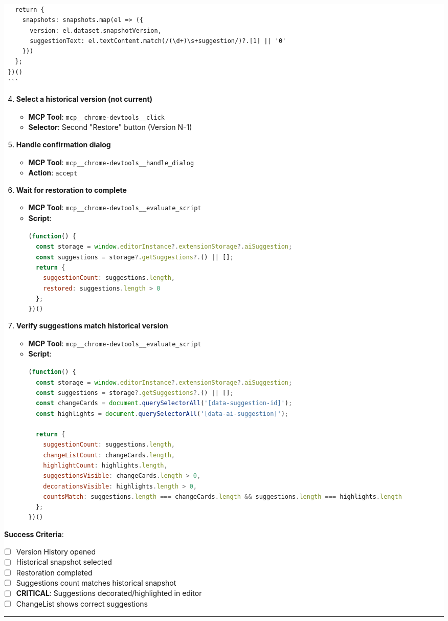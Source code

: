        return {
         snapshots: snapshots.map(el => ({
           version: el.dataset.snapshotVersion,
           suggestionText: el.textContent.match(/(\d+)\s+suggestion/)?.[1] || '0'
         }))
       };
     })()
     ```

4. **Select a historical version (not current)**
   - **MCP Tool**: `mcp__chrome-devtools__click`
   - **Selector**: Second "Restore" button (Version N-1)

5. **Handle confirmation dialog**
   - **MCP Tool**: `mcp__chrome-devtools__handle_dialog`
   - **Action**: `accept`

6. **Wait for restoration to complete**
   - **MCP Tool**: `mcp__chrome-devtools__evaluate_script`
   - **Script**:
     ```javascript
     (function() {
       const storage = window.editorInstance?.extensionStorage?.aiSuggestion;
       const suggestions = storage?.getSuggestions?.() || [];
       return {
         suggestionCount: suggestions.length,
         restored: suggestions.length > 0
       };
     })()
     ```

7. **Verify suggestions match historical version**
   - **MCP Tool**: `mcp__chrome-devtools__evaluate_script`
   - **Script**:
     ```javascript
     (function() {
       const storage = window.editorInstance?.extensionStorage?.aiSuggestion;
       const suggestions = storage?.getSuggestions?.() || [];
       const changeCards = document.querySelectorAll('[data-suggestion-id]');
       const highlights = document.querySelectorAll('[data-ai-suggestion]');

       return {
         suggestionCount: suggestions.length,
         changeListCount: changeCards.length,
         highlightCount: highlights.length,
         suggestionsVisible: changeCards.length > 0,
         decorationsVisible: highlights.length > 0,
         countsMatch: suggestions.length === changeCards.length && suggestions.length === highlights.length
       };
     })()
     ```

**Success Criteria**:
- [ ] Version History opened
- [ ] Historical snapshot selected
- [ ] Restoration completed
- [ ] Suggestions count matches historical snapshot
- [ ] **CRITICAL**: Suggestions decorated/highlighted in editor
- [ ] ChangeList shows correct suggestions

---